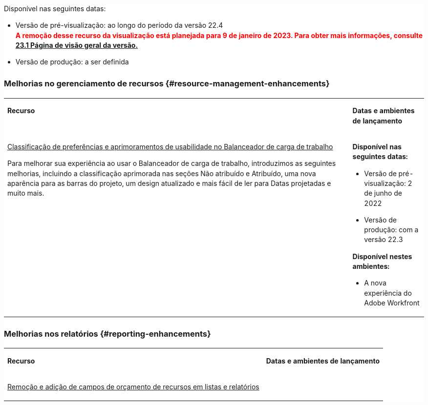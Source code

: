 </td>
                    <td><span class="bold">Disponível nas seguintes datas:</span>
                        <ul>
                            <li>
                                <p>Versão de pré-visualização: ao longo do período da versão 22.4<br /><span style="color: #ff0000; font-weight: bold;">A remoção desse recurso da visualização está planejada para 9 de janeiro de 2023. Para obter mais informações, consulte <a href="../23.1-release-activity/23-1-release-overview.md">23.1 Página de visão geral da versão.</a> </span></p>
                            </li>
                            <li>
                                <p>Versão de produção: a ser definida</p>
                            </li>
                        </ul>
                    </td>
                </tr>
 </tbody> 
</table>

### Melhorias no gerenciamento de recursos {#resource-management-enhancements}

<table style="table-layout:auto"> 
 <col> 
 <col> 
 <tbody> 
  <tr> 
   <td> <p><strong>Recurso</strong> </p> </td> 
   <td> <p><strong>Datas e ambientes de lançamento</strong> </p> </td> 
  </tr> 
  <tr data-mc-conditions=""> 
   <td> <p><a href="../../../product-announcements/product-releases/22.3-release-activity/22-3-resource-management-enhancements.md" class="MCXref xref" xrefformat="{para}">Classificação de preferências e aprimoramentos de usabilidade no Balanceador de carga de trabalho</a> </p> <p>Para melhorar sua experiência ao usar o Balanceador de carga de trabalho, introduzimos as seguintes melhorias, incluindo a classificação aprimorada nas seções Não atribuído e Atribuído, uma nova aparência para as barras do projeto, um design atualizado e mais fácil de ler para Datas projetadas e muito mais.</p> 
   <td> <p><b>Disponível nas seguintes datas:</b> </p> 
    <ul> 
     <li> <p>Versão de pré-visualização: 2 de junho de 2022<br></p> </li> 
     <li> <p>Versão de produção: com a versão 22.3</p> </li> 
    </ul> <p><strong>Disponível nestes ambientes:</strong> </p> 
    <ul> 
     <li> <p>A nova experiência do Adobe Workfront </p> </li> 
    </ul> </td> 
  </tr> 
 </tbody> 
</table>

### Melhorias nos relatórios {#reporting-enhancements}

<table style="table-layout:auto"> 
 <col> 
 <col> 
 <tbody> 
  <tr> 
   <td> <p><strong>Recurso</strong> </p> </td> 
   <td> <p><strong>Datas e ambientes de lançamento</strong> </p> </td> 
  </tr> 
  <tr data-mc-conditions=""> 
   <td> <p><a href="../../../product-announcements/product-releases/22.3-release-activity/22-3-reporting-enhancements.md" class="MCXref xref" xrefformat="{para}">Remoção e adição de campos de orçamento de recursos em listas e relatórios